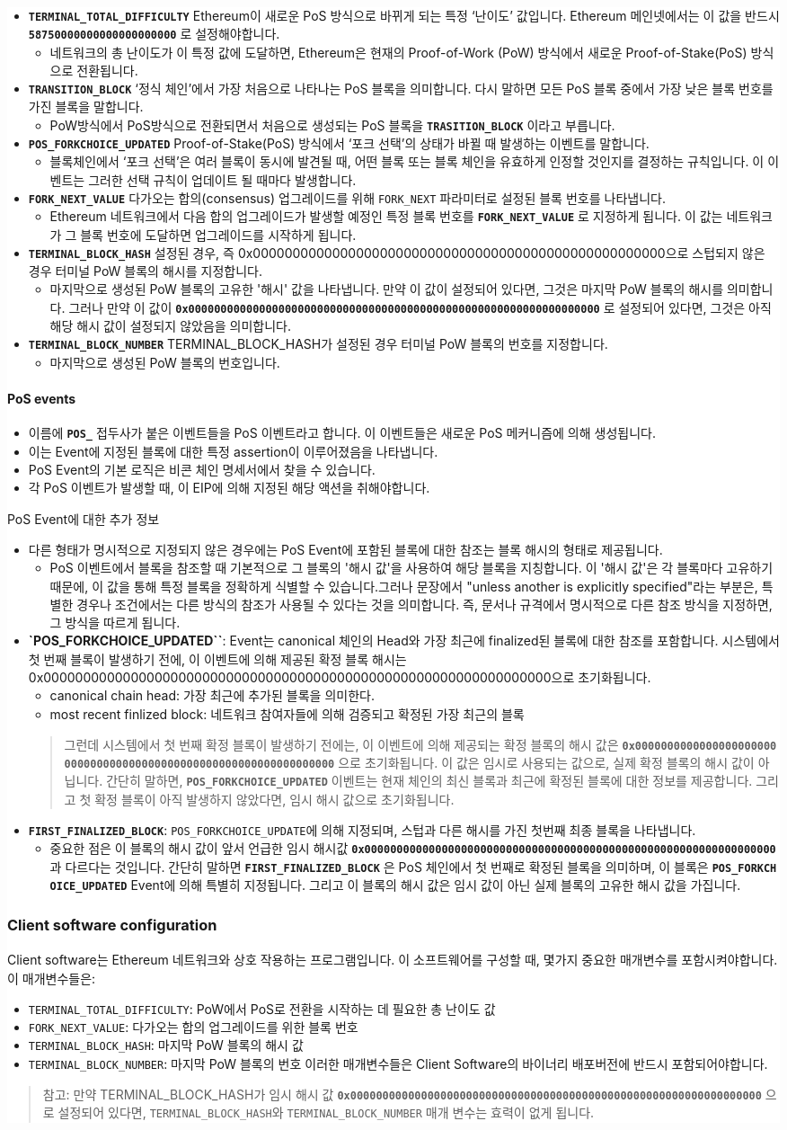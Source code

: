 * **`TERMINAL_TOTAL_DIFFICULTY`** Ethereum이 새로운 PoS 방식으로 바뀌게 되는 특정 ‘난이도’ 값입니다. Ethereum 메인넷에서는 이 값을 반드시 **`58750000000000000000000`** 로 설정해야합니다.
  * 네트워크의 총 난이도가 이 특정 값에 도달하면, Ethereum은 현재의 Proof-of-Work (PoW) 방식에서 새로운 Proof-of-Stake(PoS) 방식으로 전환됩니다. 
* **`TRANSITION_BLOCK`** ‘정식 체인’에서 가장 처음으로 나타나는 PoS 블록을 의미합니다. 다시 말하면 모든 PoS 블록 중에서 가장 낮은 블록 번호를 가진 블록을 말합니다.
  * PoW방식에서 PoS방식으로 전환되면서 처음으로 생성되는 PoS 블록을 **`TRASITION_BLOCK`** 이라고 부릅니다. 
* **`POS_FORKCHOICE_UPDATED`** Proof-of-Stake(PoS) 방식에서 ‘포크 선택’의 상태가 바뀔 때 발생하는 이벤트를 말합니다.
  * 블록체인에서 ‘포크 선택’은 여러 블록이 동시에 발견될 때, 어떤 블록 또는 블록 체인을 유효하게 인정할 것인지를 결정하는 규칙입니다. 이 이벤트는 그러한 선택 규칙이 업데이트 될 때마다 발생합니다.
* **`FORK_NEXT_VALUE`** 다가오는 합의(consensus) 업그레이드를 위해 `FORK_NEXT` 파라미터로 설정된 블록 번호를 나타냅니다.
  * Ethereum 네트워크에서 다음 합의 업그레이드가 발생할 예정인 특정 블록 번호를 **`FORK_NEXT_VALUE`** 로 지정하게 됩니다. 이 값는 네트워크가 그 블록 번호에 도달하면 업그레이드를 시작하게 됩니다.
* **`TERMINAL_BLOCK_HASH`** 설정된 경우, 즉 0x0000000000000000000000000000000000000000000000000000으로 스텁되지 않은 경우 터미널 PoW 블록의 해시를 지정합니다.
  * 마지막으로 생성된 PoW 블록의 고유한 '해시' 값을 나타냅니다. 만약 이 값이 설정되어 있다면, 그것은 마지막 PoW 블록의 해시를 의미합니다. 그러나 만약 이 값이 **`0x0000000000000000000000000000000000000000000000000000000000000000`** 로 설정되어 있다면, 그것은 아직 해당 해시 값이 설정되지 않았음을 의미합니다. 
* **`TERMINAL_BLOCK_NUMBER`** TERMINAL_BLOCK_HASH가 설정된 경우 터미널 PoW 블록의 번호를 지정합니다.
  * 마지막으로 생성된 PoW 블록의 번호입니다. 

#### PoS events

* 이름에 **`POS_`** 접두사가 붙은 이벤트들을 PoS 이벤트라고 합니다. 이 이벤트들은 새로운 PoS 메커니즘에 의해 생성됩니다.
* 이는 Event에 지정된 블록에 대한 특정 assertion이 이루어졌음을 나타냅니다.
* PoS Event의 기본 로직은 비콘 체인 명세서에서 찾을 수 있습니다.
* 각 PoS 이벤트가 발생할 때, 이 EIP에 의해 지정된 해당 액션을 취해야합니다.

PoS Event에 대한 추가 정보
* 다른 형태가 명시적으로 지정되지 않은 경우에는 PoS Event에 포함된 블록에 대한 참조는 블록 해시의 형태로 제공됩니다.
  * PoS 이벤트에서 블록을 참조할 때 기본적으로 그 블록의 '해시 값'을 사용하여 해당 블록을 지칭합니다. 이 '해시 값'은 각 블록마다 고유하기 때문에, 이 값을 통해 특정 블록을 정확하게 식별할 수 있습니다.그러나 문장에서 "unless another is explicitly specified"라는 부분은, 특별한 경우나 조건에서는 다른 방식의 참조가 사용될 수 있다는 것을 의미합니다. 즉, 문서나 규격에서 명시적으로 다른 참조 방식을 지정하면, 그 방식을 따르게 됩니다.
* **`POS_FORKCHOICE_UPDATED``**: Event는 canonical 체인의 Head와 가장 최근에 finalized된 블록에 대한 참조를 포함합니다. 시스템에서 첫 번째 블록이 발생하기 전에, 이 이벤트에 의해 제공된 확정 블록 해시는 0x0000000000000000000000000000000000000000000000000000000000000000으로 초기화됩니다.
  * canonical chain head: 가장 최근에 추가된 블록을 의미한다.
  * most recent finlized block: 네트워크 참여자들에 의해 검증되고 확정된 가장 최근의 블록
  > 그런데 시스템에서 첫 번째 확정 블록이 발생하기 전에는, 이 이벤트에 의해 제공되는 확정 블록의 해시 값은 **`0x0000000000000000000000000000000000000000000000000000000000000000`** 으로 초기화됩니다. 이 값은 임시로 사용되는 값으로, 실제 확정 블록의 해시 값이 아닙니다.
간단히 말하면, **`POS_FORKCHOICE_UPDATED`** 이벤트는 현재 체인의 최신 블록과 최근에 확정된 블록에 대한 정보를 제공합니다. 그리고 첫 확정 블록이 아직 발생하지 않았다면, 임시 해시 값으로 초기화됩니다.
* **`FIRST_FINALIZED_BLOCK`**: `POS_FORKCHOICE_UPDATE`에 의해 지정되며, 스텁과 다른 해시를 가진 첫번째 최종 블록을 나타냅니다.
  * 중요한 점은 이 블록의 해시 값이 앞서 언급한 임시 해시값 **`0x0000000000000000000000000000000000000000000000000000000000000000`** 과 다르다는 것입니다. 간단히 말하면 **`FIRST_FINALIZED_BLOCK`** 은 PoS 체인에서 첫 번째로 확정된 블록을 의미하며, 이 블록은 **`POS_FORKCHOICE_UPDATED`** Event에 의해 특별히 지정됩니다. 그리고 이 블록의 해시 값은 임시 값이 아닌 실제 블록의 고유한 해시 값을 가집니다.



### Client software configuration

Client software는 Ethereum 네트워크와 상호 작용하는 프로그램입니다. 이 소프트웨어를 구성할 때, 몇가지 중요한 매개변수를 포함시켜야합니다. 이 매개변수들은:
* `TERMINAL_TOTAL_DIFFICULTY`: PoW에서 PoS로 전환을 시작하는 데 필요한 총 난이도 값
* `FORK_NEXT_VALUE`: 다가오는 합의 업그레이드를 위한 블록 번호
* `TERMINAL_BLOCK_HASH`: 마지막 PoW 블록의 해시 값
* `TERMINAL_BLOCK_NUMBER`: 마지막 PoW 블록의 번호
이러한 매개변수들은 Client Software의 바이너리 배포버전에 반드시 포함되어야합니다.
> 참고: 만약 TERMINAL_BLOCK_HASH가 임시 해시 값 **`0x0000000000000000000000000000000000000000000000000000000000000000`** 으로 설정되어 있다면, `TERMINAL_BLOCK_HASH`와 `TERMINAL_BLOCK_NUMBER` 매개 변수는 효력이 없게 됩니다.
